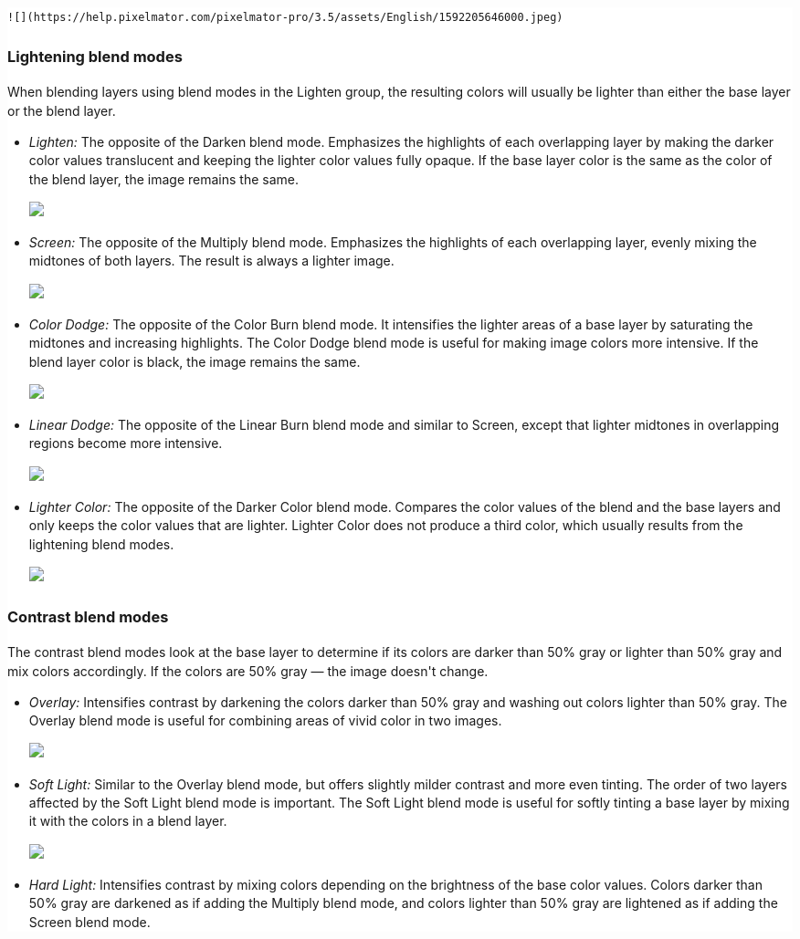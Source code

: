     ![](https://help.pixelmator.com/pixelmator-pro/3.5/assets/English/1592205646000.jpeg)

### Lightening blend modes

When blending layers using blend modes in the Lighten group, the resulting colors will usually be lighter than either the base layer or the blend layer.

*   _Lighten:_ The opposite of the Darken blend mode. Emphasizes the highlights of each overlapping layer by making the darker color values translucent and keeping the lighter color values fully opaque. If the base layer color is the same as the color of the blend layer, the image remains the same.

    ![](https://help.pixelmator.com/pixelmator-pro/3.5/assets/English/1592205655000.jpeg)
*   _Screen:_ The opposite of the Multiply blend mode. Emphasizes the highlights of each overlapping layer, evenly mixing the midtones of both layers. The result is always a lighter image.

    ![](https://help.pixelmator.com/pixelmator-pro/3.5/assets/English/1592205661000.jpeg)
*   _Color Dodge:_ The opposite of the Color Burn blend mode. It intensifies the lighter areas of a base layer by saturating the midtones and increasing highlights. The Color Dodge blend mode is useful for making image colors more intensive. If the blend layer color is black, the image remains the same.

    ![](https://help.pixelmator.com/pixelmator-pro/3.5/assets/English/1592205667000.jpeg)
*   _Linear Dodge:_ The opposite of the Linear Burn blend mode and similar to Screen, except that lighter midtones in overlapping regions become more intensive.

    ![](https://help.pixelmator.com/pixelmator-pro/3.5/assets/English/1592205676000.jpeg)
*   _Lighter Color:_ The opposite of the Darker Color blend mode. Compares the color values of the blend and the base layers and only keeps the color values that are lighter. Lighter Color does not produce a third color, which usually results from the lightening blend modes.

    ![](https://help.pixelmator.com/pixelmator-pro/3.5/assets/English/1592205685000.jpeg)

### Contrast blend modes

The contrast blend modes look at the base layer to determine if its colors are darker than 50% gray or lighter than 50% gray and mix colors accordingly. If the colors are 50% gray — the image doesn't change.

*   _Overlay:_ Intensifies contrast by darkening the colors darker than 50% gray and washing out colors lighter than 50% gray. The Overlay blend mode is useful for combining areas of vivid color in two images.

    ![](https://help.pixelmator.com/pixelmator-pro/3.5/assets/English/1592205696000.jpeg)
*   _Soft Light:_ Similar to the Overlay blend mode, but offers slightly milder contrast and more even tinting. The order of two layers affected by the Soft Light blend mode is important. The Soft Light blend mode is useful for softly tinting a base layer by mixing it with the colors in a blend layer.

    ![](https://help.pixelmator.com/pixelmator-pro/3.5/assets/English/1592205709000.jpeg)
*   _Hard Light:_ Intensifies contrast by mixing colors depending on the brightness of the base color values. Colors darker than 50% gray are darkened as if adding the Multiply blend mode, and colors lighter than 50% gray are lightened as if adding the Screen blend mode.
